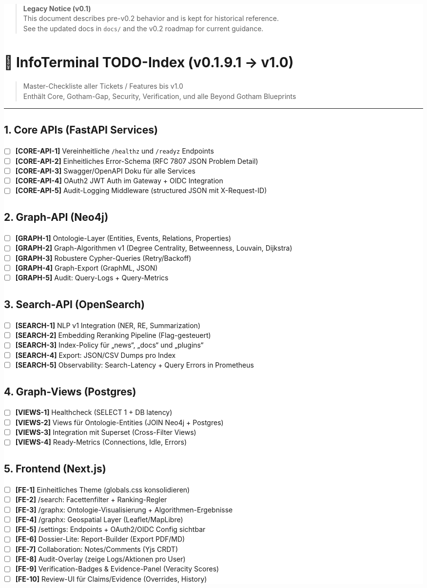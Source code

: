 

> **Legacy Notice (v0.1)**  
> This document describes pre-v0.2 behavior and is kept for historical reference.  
> See the updated docs in `docs/` and the v0.2 roadmap for current guidance.

# 📝 InfoTerminal TODO-Index (v0.1.9.1 → v1.0)

> Master-Checkliste aller Tickets / Features bis v1.0  
> Enthält Core, Gotham-Gap, Security, Verification, und alle Beyond Gotham Blueprints

---

## 1. Core APIs (FastAPI Services)
- [ ] **[CORE-API-1]** Vereinheitliche `/healthz` und `/readyz` Endpoints
- [ ] **[CORE-API-2]** Einheitliches Error-Schema (RFC 7807 JSON Problem Detail)
- [ ] **[CORE-API-3]** Swagger/OpenAPI Doku für alle Services
- [ ] **[CORE-API-4]** OAuth2 JWT Auth im Gateway + OIDC Integration
- [ ] **[CORE-API-5]** Audit-Logging Middleware (structured JSON mit X-Request-ID)

## 2. Graph-API (Neo4j)
- [ ] **[GRAPH-1]** Ontologie-Layer (Entities, Events, Relations, Properties)
- [ ] **[GRAPH-2]** Graph-Algorithmen v1 (Degree Centrality, Betweenness, Louvain, Dijkstra)
- [ ] **[GRAPH-3]** Robustere Cypher-Queries (Retry/Backoff)
- [ ] **[GRAPH-4]** Graph-Export (GraphML, JSON)
- [ ] **[GRAPH-5]** Audit: Query-Logs + Query-Metrics

## 3. Search-API (OpenSearch)
- [ ] **[SEARCH-1]** NLP v1 Integration (NER, RE, Summarization)
- [ ] **[SEARCH-2]** Embedding Reranking Pipeline (Flag-gesteuert)
- [ ] **[SEARCH-3]** Index-Policy für „news“, „docs“ und „plugins“
- [ ] **[SEARCH-4]** Export: JSON/CSV Dumps pro Index
- [ ] **[SEARCH-5]** Observability: Search-Latency + Query Errors in Prometheus

## 4. Graph-Views (Postgres)
- [ ] **[VIEWS-1]** Healthcheck (SELECT 1 + DB latency)
- [ ] **[VIEWS-2]** Views für Ontologie-Entities (JOIN Neo4j + Postgres)
- [ ] **[VIEWS-3]** Integration mit Superset (Cross-Filter Views)
- [ ] **[VIEWS-4]** Ready-Metrics (Connections, Idle, Errors)

## 5. Frontend (Next.js)
- [ ] **[FE-1]** Einheitliches Theme (globals.css konsolidieren)
- [ ] **[FE-2]** /search: Facettenfilter + Ranking-Regler
- [ ] **[FE-3]** /graphx: Ontologie-Visualisierung + Algorithmen-Ergebnisse
- [ ] **[FE-4]** /graphx: Geospatial Layer (Leaflet/MapLibre)
- [ ] **[FE-5]** /settings: Endpoints + OAuth2/OIDC Config sichtbar
- [ ] **[FE-6]** Dossier-Lite: Report-Builder (Export PDF/MD)
- [ ] **[FE-7]** Collaboration: Notes/Comments (Yjs CRDT)
- [ ] **[FE-8]** Audit-Overlay (zeige Logs/Aktionen pro User)
- [ ] **[FE-9]** Verification-Badges & Evidence-Panel (Veracity Scores)
- [ ] **[FE-10]** Review-UI für Claims/Evidence (Overrides, History)
